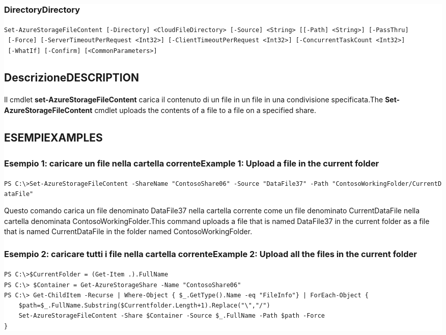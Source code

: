 ### <span data-ttu-id="81a20-107">Directory</span><span class="sxs-lookup"><span data-stu-id="81a20-107">Directory</span></span>
```
Set-AzureStorageFileContent [-Directory] <CloudFileDirectory> [-Source] <String> [[-Path] <String>] [-PassThru]
 [-Force] [-ServerTimeoutPerRequest <Int32>] [-ClientTimeoutPerRequest <Int32>] [-ConcurrentTaskCount <Int32>]
 [-WhatIf] [-Confirm] [<CommonParameters>]
```

## <span data-ttu-id="81a20-108">Descrizione</span><span class="sxs-lookup"><span data-stu-id="81a20-108">DESCRIPTION</span></span>
<span data-ttu-id="81a20-109">Il cmdlet **set-AzureStorageFileContent** carica il contenuto di un file in un file in una condivisione specificata.</span><span class="sxs-lookup"><span data-stu-id="81a20-109">The **Set-AzureStorageFileContent** cmdlet uploads the contents of a file to a file on a specified share.</span></span>

## <span data-ttu-id="81a20-110">ESEMPI</span><span class="sxs-lookup"><span data-stu-id="81a20-110">EXAMPLES</span></span>

### <span data-ttu-id="81a20-111">Esempio 1: caricare un file nella cartella corrente</span><span class="sxs-lookup"><span data-stu-id="81a20-111">Example 1: Upload a file in the current folder</span></span>
```
PS C:\>Set-AzureStorageFileContent -ShareName "ContosoShare06" -Source "DataFile37" -Path "ContosoWorkingFolder/CurrentDataFile"
```

<span data-ttu-id="81a20-112">Questo comando carica un file denominato DataFile37 nella cartella corrente come un file denominato CurrentDataFile nella cartella denominata ContosoWorkingFolder.</span><span class="sxs-lookup"><span data-stu-id="81a20-112">This command uploads a file that is named DataFile37 in the current folder as a file that is named CurrentDataFile in the folder named ContosoWorkingFolder.</span></span>

### <span data-ttu-id="81a20-113">Esempio 2: caricare tutti i file nella cartella corrente</span><span class="sxs-lookup"><span data-stu-id="81a20-113">Example 2: Upload all the files in the current folder</span></span>
```
PS C:\>$CurrentFolder = (Get-Item .).FullName
PS C:\> $Container = Get-AzureStorageShare -Name "ContosoShare06"
PS C:\> Get-ChildItem -Recurse | Where-Object { $_.GetType().Name -eq "FileInfo"} | ForEach-Object {
    $path=$_.FullName.Substring($Currentfolder.Length+1).Replace("\","/")
    Set-AzureStorageFileContent -Share $Container -Source $_.FullName -Path $path -Force
}
```
